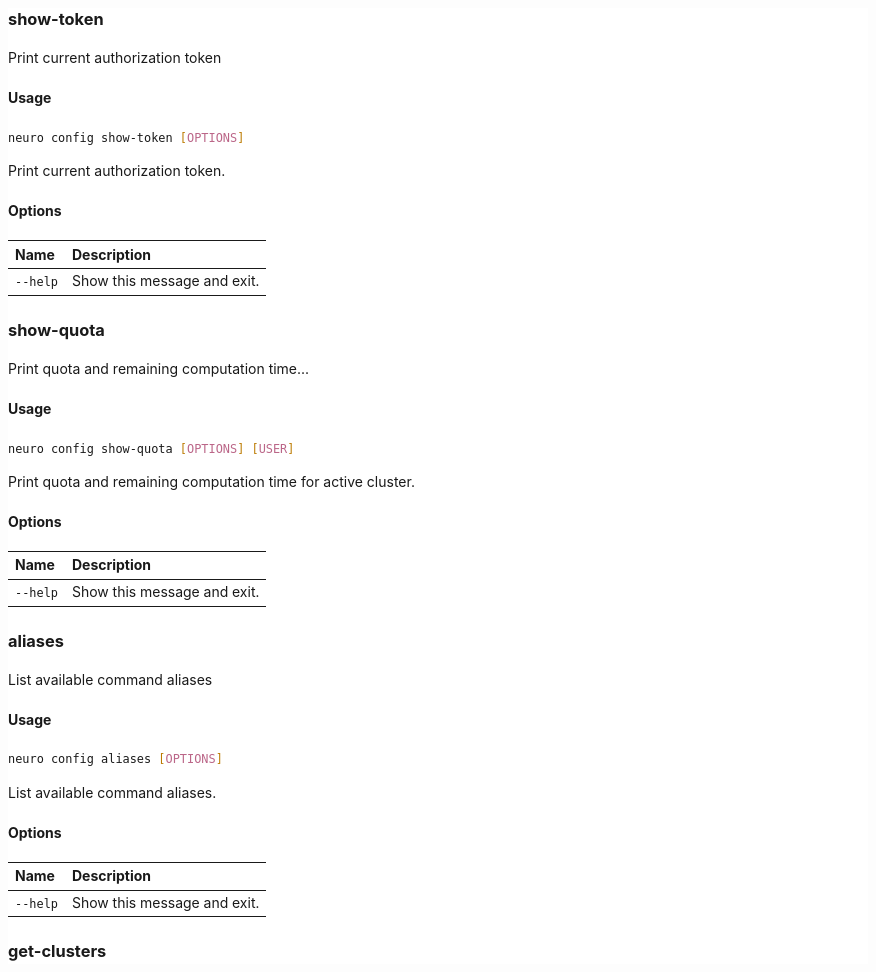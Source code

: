 ### show-token

Print current authorization token

#### Usage

```bash
neuro config show-token [OPTIONS]
```

Print current authorization token.

#### Options

| Name | Description |
| :--- | :--- |
| `--help` | Show this message and exit. |

### show-quota

Print quota and remaining computation time...

#### Usage

```bash
neuro config show-quota [OPTIONS] [USER]
```

Print quota and remaining computation time for active cluster.

#### Options

| Name | Description |
| :--- | :--- |
| `--help` | Show this message and exit. |

### aliases

List available command aliases

#### Usage

```bash
neuro config aliases [OPTIONS]
```

List available command aliases.

#### Options

| Name | Description |
| :--- | :--- |
| `--help` | Show this message and exit. |

### get-clusters
